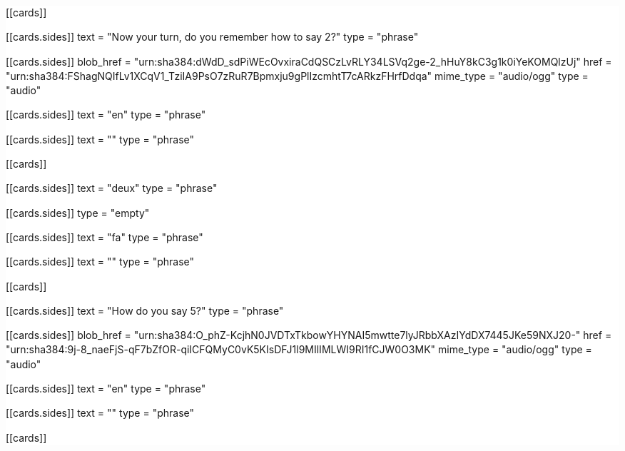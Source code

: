 [[cards]]

[[cards.sides]]
text = "Now your turn, do you remember how to say 2?"
type = "phrase"

[[cards.sides]]
blob_href = "urn:sha384:dWdD_sdPiWEcOvxiraCdQSCzLvRLY34LSVq2ge-2_hHuY8kC3g1k0iYeKOMQlzUj"
href = "urn:sha384:FShagNQIfLv1XCqV1_TziIA9PsO7zRuR7Bpmxju9gPlIzcmhtT7cARkzFHrfDdqa"
mime_type = "audio/ogg"
type = "audio"

[[cards.sides]]
text = "en"
type = "phrase"

[[cards.sides]]
text = ""
type = "phrase"

[[cards]]

[[cards.sides]]
text = "deux"
type = "phrase"

[[cards.sides]]
type = "empty"

[[cards.sides]]
text = "fa"
type = "phrase"

[[cards.sides]]
text = ""
type = "phrase"

[[cards]]

[[cards.sides]]
text = "How do you say 5?"
type = "phrase"

[[cards.sides]]
blob_href = "urn:sha384:O_phZ-KcjhN0JVDTxTkbowYHYNAI5mwtte7lyJRbbXAzIYdDX7445JKe59NXJ20-"
href = "urn:sha384:9j-8_naeFjS-qF7bZfOR-qiICFQMyC0vK5KIsDFJ1l9MIlIMLWI9RI1fCJW0O3MK"
mime_type = "audio/ogg"
type = "audio"

[[cards.sides]]
text = "en"
type = "phrase"

[[cards.sides]]
text = ""
type = "phrase"

[[cards]]

